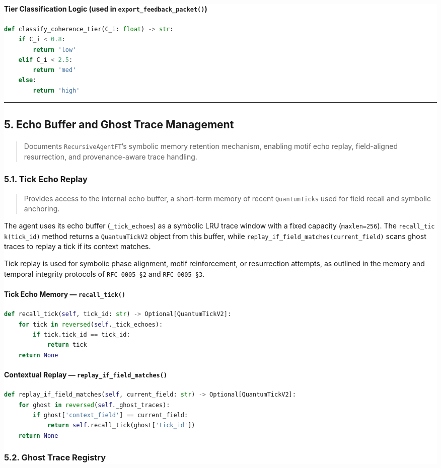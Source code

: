 #### Tier Classification Logic (used in `export_feedback_packet()`)

```python
def classify_coherence_tier(C_i: float) -> str:
    if C_i < 0.8:
        return 'low'
    elif C_i < 2.5:
        return 'med'
    else:
        return 'high'
```

---

## 5. Echo Buffer and Ghost Trace Management

> Documents `RecursiveAgentFT`’s symbolic memory retention mechanism, enabling motif echo replay, field-aligned resurrection, and provenance-aware trace handling.

### 5.1. Tick Echo Replay

> Provides access to the internal echo buffer, a short-term memory of recent `QuantumTicks` used for field recall and symbolic anchoring.

The agent uses its echo buffer (`_tick_echoes`) as a symbolic LRU trace window with a fixed capacity (`maxlen=256`). The `recall_tick(tick_id)` method returns a `QuantumTickV2` object from this buffer, while `replay_if_field_matches(current_field)` scans ghost traces to replay a tick if its context matches.

Tick replay is used for symbolic phase alignment, motif reinforcement, or resurrection attempts, as outlined in the memory and temporal integrity protocols of `RFC-0005 §2` and `RFC-0005 §3`.

#### Tick Echo Memory — `recall_tick()`

```python
def recall_tick(self, tick_id: str) -> Optional[QuantumTickV2]:
    for tick in reversed(self._tick_echoes):
        if tick.tick_id == tick_id:
            return tick
    return None
```

#### Contextual Replay — `replay_if_field_matches()`

```python
def replay_if_field_matches(self, current_field: str) -> Optional[QuantumTickV2]:
    for ghost in reversed(self._ghost_traces):
        if ghost['context_field'] == current_field:
            return self.recall_tick(ghost['tick_id'])
    return None
```

### 5.2. Ghost Trace Registry

